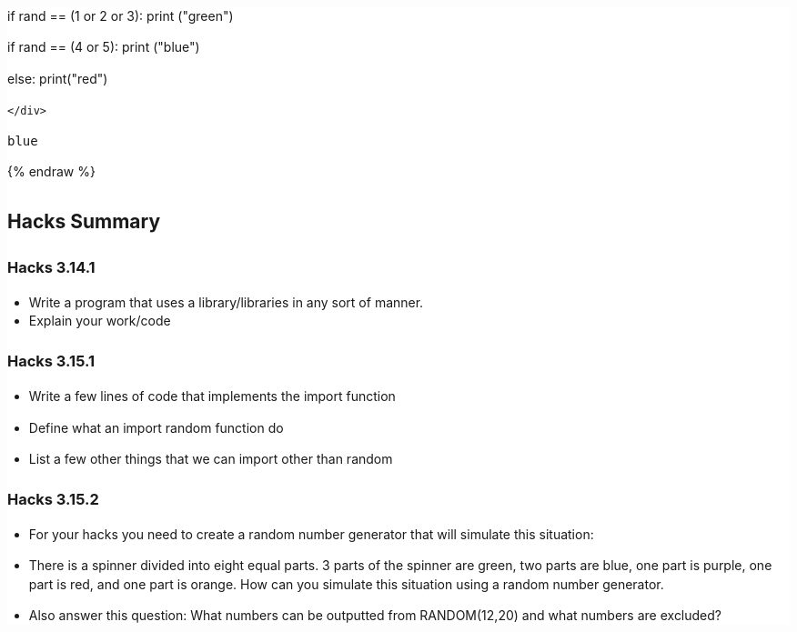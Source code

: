 <span class="k">if</span> <span class="n">rand</span> <span class="o">==</span> <span class="p">(</span><span class="mi">1</span> <span class="ow">or</span> <span class="mi">2</span> <span class="ow">or</span> <span class="mi">3</span><span class="p">):</span>
    <span class="nb">print</span> <span class="p">(</span><span class="s2">&quot;green&quot;</span><span class="p">)</span>

<span class="k">if</span> <span class="n">rand</span> <span class="o">==</span> <span class="p">(</span><span class="mi">4</span> <span class="ow">or</span> <span class="mi">5</span><span class="p">):</span>
    <span class="nb">print</span> <span class="p">(</span><span class="s2">&quot;blue&quot;</span><span class="p">)</span>

<span class="k">else</span><span class="p">:</span>
    <span class="nb">print</span><span class="p">(</span><span class="s2">&quot;red&quot;</span><span class="p">)</span>
</pre></div>

    </div>
</div>
</div>

<div class="output_wrapper">
<div class="output">

<div class="output_area">

<div class="output_subarea output_stream output_stdout output_text">
<pre>blue
</pre>
</div>
</div>

</div>
</div>

</div>
    {% endraw %}

<div class="cell border-box-sizing text_cell rendered"><div class="inner_cell">
<div class="text_cell_render border-box-sizing rendered_html">
<h2 id="Hacks-Summary">Hacks Summary<a class="anchor-link" href="#Hacks-Summary"> </a></h2><h3 id="Hacks-3.14.1">Hacks 3.14.1<a class="anchor-link" href="#Hacks-3.14.1"> </a></h3><ul>
<li>Write a program that uses a library/libraries in any sort of manner.</li>
<li>Explain your work/code</li>
</ul>
<h3 id="Hacks-3.15.1">Hacks 3.15.1<a class="anchor-link" href="#Hacks-3.15.1"> </a></h3><ul>
<li><p>Write a few lines of code that implements the import function</p>
</li>
<li><p>Define what an import random function do</p>
</li>
<li><p>List a few other things that we can import other than random</p>
</li>
</ul>
<h3 id="Hacks-3.15.2">Hacks 3.15.2<a class="anchor-link" href="#Hacks-3.15.2"> </a></h3><ul>
<li>For your hacks you need to create a random number generator that will simulate this situation:</li>
<li><p>There is a spinner divided into eight equal parts. 3 parts of the spinner are green, two parts are blue, one part is purple, one part is red, and one part is orange. How can you simulate this situation using a random number generator.</p>
</li>
<li><p>Also answer this question: What numbers can be outputted from RANDOM(12,20) and what numbers are excluded?</p>
</li>
</ul>
